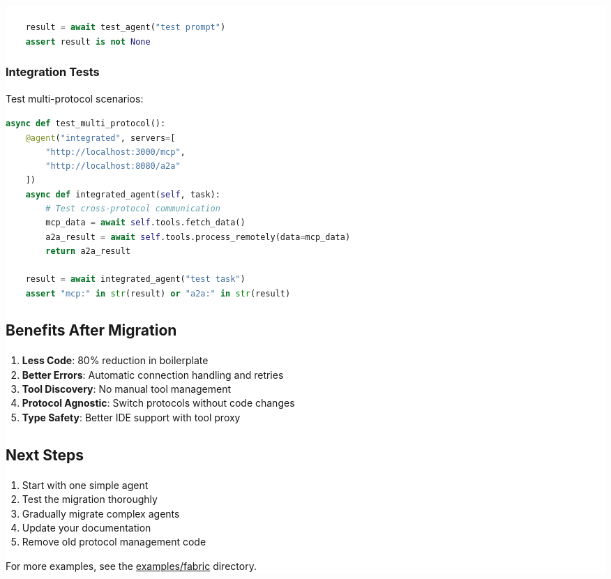 ```python
    
    result = await test_agent("test prompt")
    assert result is not None
```

### Integration Tests

Test multi-protocol scenarios:

```python
async def test_multi_protocol():
    @agent("integrated", servers=[
        "http://localhost:3000/mcp",
        "http://localhost:8080/a2a"
    ])
    async def integrated_agent(self, task):
        # Test cross-protocol communication
        mcp_data = await self.tools.fetch_data()
        a2a_result = await self.tools.process_remotely(data=mcp_data)
        return a2a_result
    
    result = await integrated_agent("test task")
    assert "mcp:" in str(result) or "a2a:" in str(result)
```

## Benefits After Migration

1. **Less Code**: 80% reduction in boilerplate
2. **Better Errors**: Automatic connection handling and retries  
3. **Tool Discovery**: No manual tool management
4. **Protocol Agnostic**: Switch protocols without code changes
5. **Type Safety**: Better IDE support with tool proxy

## Next Steps

1. Start with one simple agent
2. Test the migration thoroughly
3. Gradually migrate complex agents
4. Update your documentation
5. Remove old protocol management code

For more examples, see the [examples/fabric](../../examples/fabric) directory.

